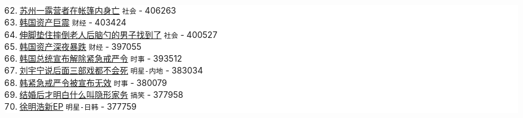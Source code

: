 62. [苏州一露营者在帐篷内身亡](https://m.weibo.cn/search?containerid=100103type%3D1%26t%3D10%26q%3D%23%E8%8B%8F%E5%B7%9E%E4%B8%80%E9%9C%B2%E8%90%A5%E8%80%85%E5%9C%A8%E5%B8%90%E7%AF%B7%E5%86%85%E8%BA%AB%E4%BA%A1%23&stream_entry_id=31&isnewpage=1&extparam=seat%3D1%26realpos%3D41%26cate%3D5001%26stream_entry_id%3D31%26dgr%3D0%26c_type%3D31%26filter_type%3Drealtimehot%26q%3D%2523%25E8%258B%258F%25E5%25B7%259E%25E4%25B8%2580%25E9%259C%25B2%25E8%2590%25A5%25E8%2580%2585%25E5%259C%25A8%25E5%25B8%2590%25E7%25AF%25B7%25E5%2586%2585%25E8%25BA%25AB%25E4%25BA%25A1%2523%26band_rank%3D41%26flag%3D0%26lcate%3D5001%26pos%3D41%26display_time%3D1733246722%26pre_seqid%3D173324672223491209503122) `社会` - 406263
63. [韩国资产巨震](https://m.weibo.cn/search?containerid=100103type%3D1%26t%3D10%26q%3D%23%E9%9F%A9%E5%9B%BD%E8%B5%84%E4%BA%A7%E5%B7%A8%E9%9C%87%23&stream_entry_id=31&isnewpage=1&extparam=seat%3D1%26stream_entry_id%3D31%26band_rank%3D18%26flag%3D1%26realpos%3D18%26filter_type%3Drealtimehot%26lcate%3D5001%26c_type%3D31%26pos%3D17%26cate%3D5001%26q%3D%2523%25E9%259F%25A9%25E5%259B%25BD%25E8%25B5%2584%25E4%25BA%25A7%25E5%25B7%25A8%25E9%259C%2587%2523%26dgr%3D0%26display_time%3D1733277548%26pre_seqid%3D173327754832391808102156) `财经` - 403424
64. [伸脚垫住摔倒老人后脑勺的男子找到了](https://m.weibo.cn/search?containerid=100103type%3D1%26t%3D10%26q%3D%23%E4%BC%B8%E8%84%9A%E5%9E%AB%E4%BD%8F%E6%91%94%E5%80%92%E8%80%81%E4%BA%BA%E5%90%8E%E8%84%91%E5%8B%BA%E7%9A%84%E7%94%B7%E5%AD%90%E6%89%BE%E5%88%B0%E4%BA%86%23&stream_entry_id=31&isnewpage=1&extparam=seat%3D1%26flag%3D1%26lcate%3D5001%26realpos%3D9%26filter_type%3Drealtimehot%26c_type%3D31%26pos%3D8%26cate%3D5001%26band_rank%3D9%26q%3D%2523%25E4%25BC%25B8%25E8%2584%259A%25E5%259E%25AB%25E4%25BD%258F%25E6%2591%2594%25E5%2580%2592%25E8%2580%2581%25E4%25BA%25BA%25E5%2590%258E%25E8%2584%2591%25E5%258B%25BA%25E7%259A%2584%25E7%2594%25B7%25E5%25AD%2590%25E6%2589%25BE%25E5%2588%25B0%25E4%25BA%2586%2523%26stream_entry_id%3D31%26dgr%3D0%26display_time%3D1733268261%26pre_seqid%3D173326826177101667696102) `社会` - 400527
65. [韩国资产深夜暴跌](https://m.weibo.cn/search?containerid=100103type%3D1%26t%3D10%26q%3D%23%E9%9F%A9%E5%9B%BD%E8%B5%84%E4%BA%A7%E6%B7%B1%E5%A4%9C%E6%9A%B4%E8%B7%8C%23&stream_entry_id=31&isnewpage=1&extparam=seat%3D1%26stream_entry_id%3D31%26band_rank%3D20%26flag%3D1%26realpos%3D20%26filter_type%3Drealtimehot%26lcate%3D5001%26c_type%3D31%26pos%3D19%26cate%3D5001%26q%3D%2523%25E9%259F%25A9%25E5%259B%25BD%25E8%25B5%2584%25E4%25BA%25A7%25E6%25B7%25B1%25E5%25A4%259C%25E6%259A%25B4%25E8%25B7%258C%2523%26dgr%3D0%26display_time%3D1733277548%26pre_seqid%3D173327754832391808102156) `财经` - 397055
66. [韩国总统宣布解除紧急戒严令](https://m.weibo.cn/search?containerid=100103type%3D1%26t%3D10%26q%3D%23%E9%9F%A9%E5%9B%BD%E6%80%BB%E7%BB%9F%E5%AE%A3%E5%B8%83%E8%A7%A3%E9%99%A4%E7%B4%A7%E6%80%A5%E6%88%92%E4%B8%A5%E4%BB%A4%23&stream_entry_id=31&isnewpage=1&extparam=seat%3D1%26stream_entry_id%3D31%26band_rank%3D21%26flag%3D0%26realpos%3D21%26filter_type%3Drealtimehot%26lcate%3D5001%26c_type%3D31%26pos%3D20%26cate%3D5001%26q%3D%2523%25E9%259F%25A9%25E5%259B%25BD%25E6%2580%25BB%25E7%25BB%259F%25E5%25AE%25A3%25E5%25B8%2583%25E8%25A7%25A3%25E9%2599%25A4%25E7%25B4%25A7%25E6%2580%25A5%25E6%2588%2592%25E4%25B8%25A5%25E4%25BB%25A4%2523%26dgr%3D0%26display_time%3D1733277548%26pre_seqid%3D173327754832391808102156) `时事` - 393512
67. [刘宇宁说后面三部戏都不会死](https://m.weibo.cn/search?containerid=100103type%3D1%26t%3D10%26q%3D%23%E5%88%98%E5%AE%87%E5%AE%81%E8%AF%B4%E5%90%8E%E9%9D%A2%E4%B8%89%E9%83%A8%E6%88%8F%E9%83%BD%E4%B8%8D%E4%BC%9A%E6%AD%BB%23&stream_entry_id=31&isnewpage=1&extparam=seat%3D1%26stream_entry_id%3D31%26band_rank%3D23%26flag%3D0%26realpos%3D23%26filter_type%3Drealtimehot%26lcate%3D5001%26c_type%3D31%26pos%3D22%26cate%3D5001%26q%3D%2523%25E5%2588%2598%25E5%25AE%2587%25E5%25AE%2581%25E8%25AF%25B4%25E5%2590%258E%25E9%259D%25A2%25E4%25B8%2589%25E9%2583%25A8%25E6%2588%258F%25E9%2583%25BD%25E4%25B8%258D%25E4%25BC%259A%25E6%25AD%25BB%2523%26dgr%3D0%26display_time%3D1733277548%26pre_seqid%3D173327754832391808102156) `明星-内地` - 383034
68. [韩紧急戒严令被宣布无效](https://m.weibo.cn/search?containerid=100103type%3D1%26t%3D10%26q%3D%23%E9%9F%A9%E7%B4%A7%E6%80%A5%E6%88%92%E4%B8%A5%E4%BB%A4%E8%A2%AB%E5%AE%A3%E5%B8%83%E6%97%A0%E6%95%88%23&stream_entry_id=31&isnewpage=1&extparam=seat%3D1%26stream_entry_id%3D31%26band_rank%3D39%26realpos%3D39%26flag%3D1%26pos%3D38%26filter_type%3Drealtimehot%26lcate%3D5001%26c_type%3D31%26cate%3D5001%26q%3D%2523%25E9%259F%25A9%25E7%25B4%25A7%25E6%2580%25A5%25E6%2588%2592%25E4%25B8%25A5%25E4%25BB%25A4%25E8%25A2%25AB%25E5%25AE%25A3%25E5%25B8%2583%25E6%2597%25A0%25E6%2595%2588%2523%26dgr%3D0%26display_time%3D1733243561%26pre_seqid%3D173324356119891808099123) `时事` - 380079
69. [结婚后才明白什么叫隐形家务](https://m.weibo.cn/search?containerid=100103type%3D1%26t%3D10%26q%3D%23%E7%BB%93%E5%A9%9A%E5%90%8E%E6%89%8D%E6%98%8E%E7%99%BD%E4%BB%80%E4%B9%88%E5%8F%AB%E9%9A%90%E5%BD%A2%E5%AE%B6%E5%8A%A1%23&stream_entry_id=31&isnewpage=1&extparam=seat%3D1%26stream_entry_id%3D31%26band_rank%3D24%26flag%3D1%26realpos%3D24%26filter_type%3Drealtimehot%26lcate%3D5001%26c_type%3D31%26pos%3D23%26cate%3D5001%26q%3D%2523%25E7%25BB%2593%25E5%25A9%259A%25E5%2590%258E%25E6%2589%258D%25E6%2598%258E%25E7%2599%25BD%25E4%25BB%2580%25E4%25B9%2588%25E5%258F%25AB%25E9%259A%2590%25E5%25BD%25A2%25E5%25AE%25B6%25E5%258A%25A1%2523%26dgr%3D0%26display_time%3D1733277548%26pre_seqid%3D173327754832391808102156) `搞笑` - 377958
70. [徐明浩新EP](https://m.weibo.cn/search?containerid=100103type%3D1%26t%3D10%26q%3D%E5%BE%90%E6%98%8E%E6%B5%A9%E6%96%B0EP&stream_entry_id=31&isnewpage=1&extparam=seat%3D1%26band_rank%3D16%26stream_entry_id%3D31%26flag%3D1%26lcate%3D5001%26filter_type%3Drealtimehot%26q%3D%25E5%25BE%2590%25E6%2598%258E%25E6%25B5%25A9%25E6%2596%25B0EP%26c_type%3D31%26cate%3D5001%26pos%3D16%26dgr%3D0%26realpos%3D16%26display_time%3D1733281689%26pre_seqid%3D17332816890760182449711) `明星-日韩` - 377759